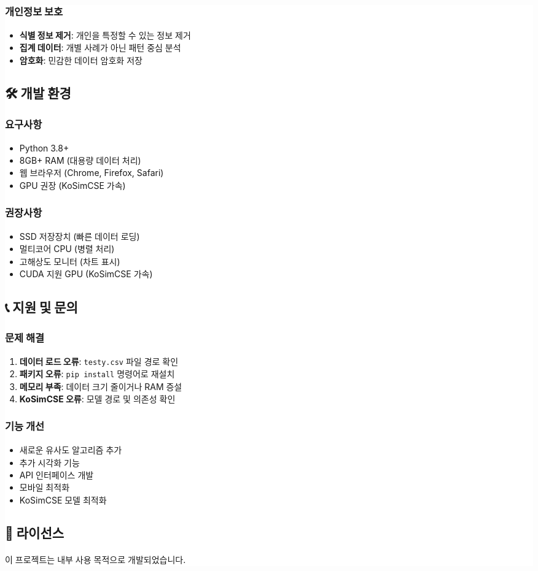 ### 개인정보 보호
- **식별 정보 제거**: 개인을 특정할 수 있는 정보 제거
- **집계 데이터**: 개별 사례가 아닌 패턴 중심 분석
- **암호화**: 민감한 데이터 암호화 저장

## 🛠️ 개발 환경

### 요구사항
- Python 3.8+
- 8GB+ RAM (대용량 데이터 처리)
- 웹 브라우저 (Chrome, Firefox, Safari)
- GPU 권장 (KoSimCSE 가속)

### 권장사항
- SSD 저장장치 (빠른 데이터 로딩)
- 멀티코어 CPU (병렬 처리)
- 고해상도 모니터 (차트 표시)
- CUDA 지원 GPU (KoSimCSE 가속)

## 📞 지원 및 문의

### 문제 해결
1. **데이터 로드 오류**: `testy.csv` 파일 경로 확인
2. **패키지 오류**: `pip install` 명령어로 재설치
3. **메모리 부족**: 데이터 크기 줄이거나 RAM 증설
4. **KoSimCSE 오류**: 모델 경로 및 의존성 확인

### 기능 개선
- 새로운 유사도 알고리즘 추가
- 추가 시각화 기능
- API 인터페이스 개발
- 모바일 최적화
- KoSimCSE 모델 최적화

## 📄 라이선스

이 프로젝트는 내부 사용 목적으로 개발되었습니다. 